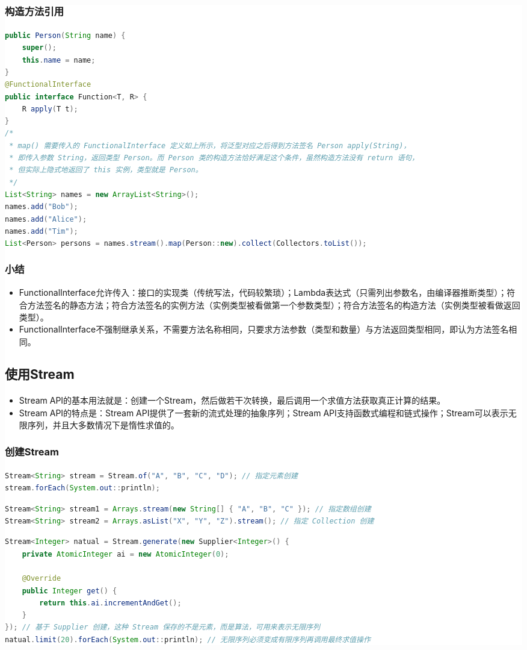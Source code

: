 ### 构造方法引用

```Java
public Person(String name) {
    super();
    this.name = name;
}
@FunctionalInterface
public interface Function<T, R> {
    R apply(T t);
}
/*
 * map() 需要传入的 FunctionalInterface 定义如上所示，将泛型对应之后得到方法签名 Person apply(String)，
 * 即传入参数 String，返回类型 Person。而 Person 类的构造方法恰好满足这个条件，虽然构造方法没有 return 语句，
 * 但实际上隐式地返回了 this 实例，类型就是 Person。
 */
List<String> names = new ArrayList<String>();
names.add("Bob");
names.add("Alice");
names.add("Tim");
List<Person> persons = names.stream().map(Person::new).collect(Collectors.toList());
```

### 小结

- FunctionalInterface允许传入：接口的实现类（传统写法，代码较繁琐）；Lambda表达式（只需列出参数名，由编译器推断类型）；符合方法签名的静态方法；符合方法签名的实例方法（实例类型被看做第一个参数类型）；符合方法签名的构造方法（实例类型被看做返回类型）。
- FunctionalInterface不强制继承关系，不需要方法名称相同，只要求方法参数（类型和数量）与方法返回类型相同，即认为方法签名相同。

## 使用Stream

- Stream API的基本用法就是：创建一个Stream，然后做若干次转换，最后调用一个求值方法获取真正计算的结果。
- Stream API的特点是：Stream API提供了一套新的流式处理的抽象序列；Stream API支持函数式编程和链式操作；Stream可以表示无限序列，并且大多数情况下是惰性求值的。

### 创建Stream

```Java
Stream<String> stream = Stream.of("A", "B", "C", "D"); // 指定元素创建
stream.forEach(System.out::println);
```

```Java
Stream<String> stream1 = Arrays.stream(new String[] { "A", "B", "C" }); // 指定数组创建
Stream<String> stream2 = Arrays.asList("X", "Y", "Z").stream(); // 指定 Collection 创建
```

```Java
Stream<Integer> natual = Stream.generate(new Supplier<Integer>() {
    private AtomicInteger ai = new AtomicInteger(0);

    @Override
    public Integer get() {
        return this.ai.incrementAndGet();
    }
}); // 基于 Supplier 创建，这种 Stream 保存的不是元素，而是算法，可用来表示无限序列
natual.limit(20).forEach(System.out::println); // 无限序列必须变成有限序列再调用最终求值操作
```
